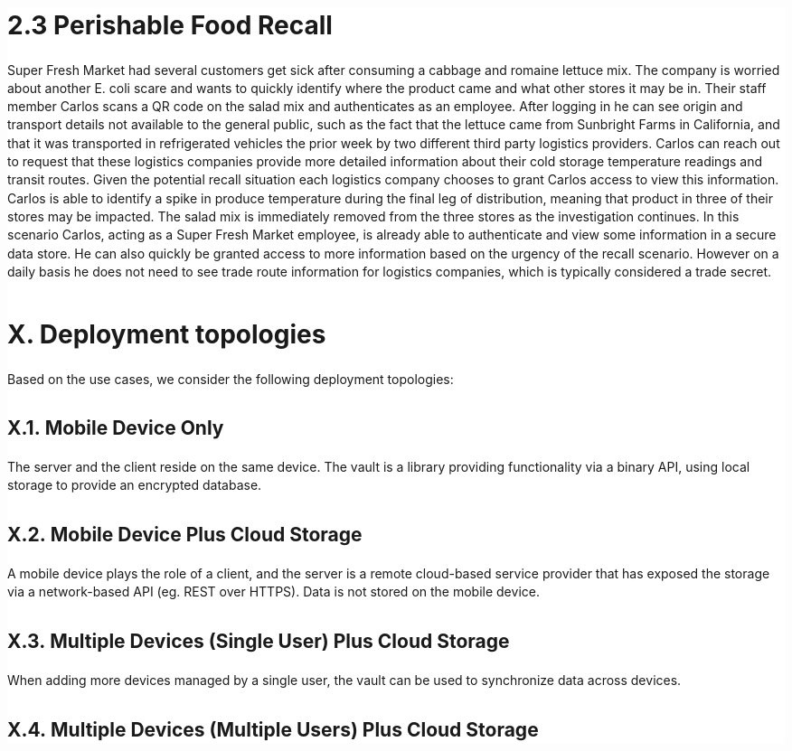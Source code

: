 

# 2.3 Perishable Food Recall

<p> Super Fresh Market had several customers get sick after consuming a
cabbage and romaine lettuce mix. The company is worried about another E. coli
scare and wants to quickly identify where the product came and what other stores
it may be in. Their staff member Carlos scans a QR code on the salad mix and
authenticates as an employee. After logging in he can see origin and
transport details not available to the general public, such as the fact that the
lettuce came from Sunbright Farms in California, and that it was transported in
refrigerated vehicles the prior week by two different third party
logistics providers. Carlos can reach out to request that these logistics companies
provide more detailed information about their cold storage temperature readings
and transit routes. Given the potential recall situation each logistics company chooses to
grant Carlos access to view this information. Carlos is able to identify a spike in
produce temperature during the final leg of distribution, meaning that product
in three of their stores may be impacted. The salad mix is immediately removed
from the three stores as the investigation continues. In this scenario Carlos,
acting as a Super Fresh Market employee, is already able to authenticate and view some
information in a secure data store. He can also quickly be granted access to
more information based on the urgency of the recall scenario. However on a daily
basis he does not need to see trade route information for logistics companies, which is
typically considered a trade secret. </p>

# ​X.​ Deployment topologies

Based on the use cases, we consider the following deployment topologies:

## ​X.1.​ Mobile Device Only

The server and the client reside on the same device. The vault is a library
providing functionality via a binary API, using local storage to provide an
encrypted database.

## ​X.2.​ Mobile Device Plus Cloud Storage

A mobile device plays the role of a client, and the server is a remote
cloud-based service provider that has exposed the storage via a network-based
API (eg. REST over HTTPS). Data is not stored on the mobile device.

## ​X.3.​ Multiple Devices (Single User) Plus Cloud Storage

When adding more devices managed by a single user, the vault can be used to
synchronize data across devices.

## ​X.4.​ Multiple Devices (Multiple Users) Plus Cloud Storage
